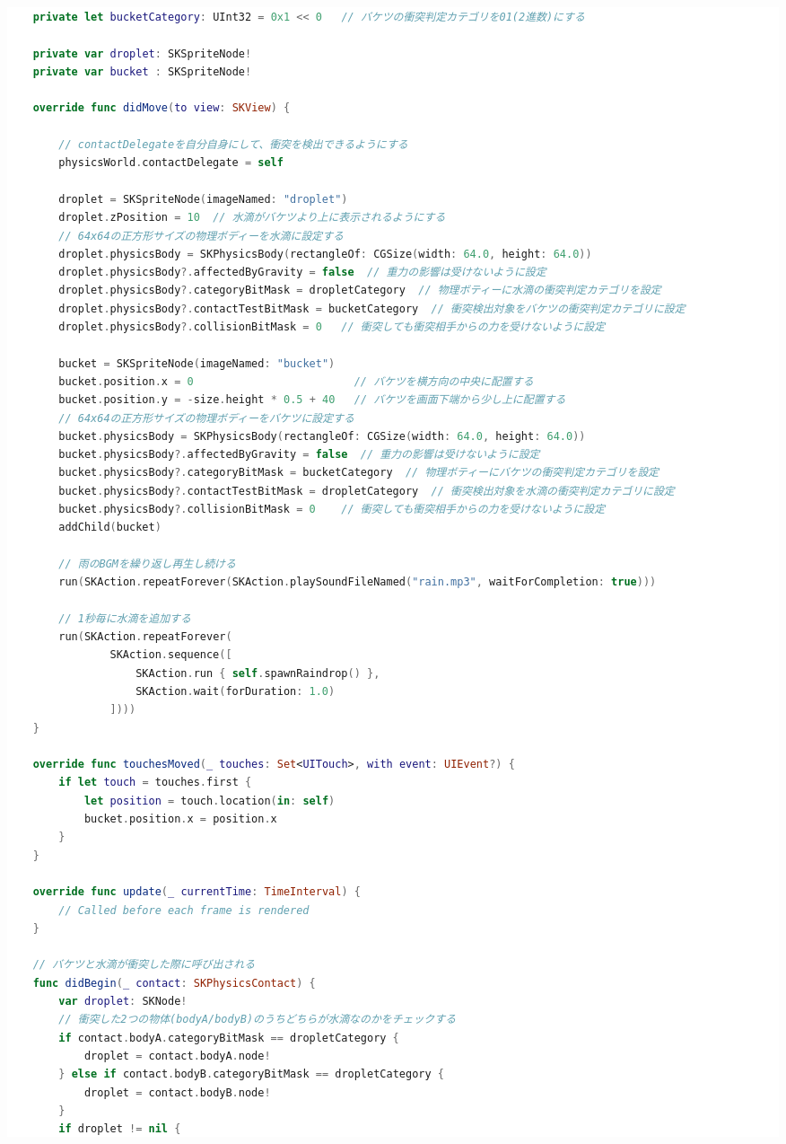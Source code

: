 ``` swift
    private let bucketCategory: UInt32 = 0x1 << 0   // バケツの衝突判定カテゴリを01(2進数)にする

    private var droplet: SKSpriteNode!
    private var bucket : SKSpriteNode!

    override func didMove(to view: SKView) {

        // contactDelegateを自分自身にして、衝突を検出できるようにする
        physicsWorld.contactDelegate = self

        droplet = SKSpriteNode(imageNamed: "droplet")
        droplet.zPosition = 10  // 水滴がバケツより上に表示されるようにする
        // 64x64の正方形サイズの物理ボディーを水滴に設定する
        droplet.physicsBody = SKPhysicsBody(rectangleOf: CGSize(width: 64.0, height: 64.0))
        droplet.physicsBody?.affectedByGravity = false  // 重力の影響は受けないように設定
        droplet.physicsBody?.categoryBitMask = dropletCategory  // 物理ボティーに水滴の衝突判定カテゴリを設定
        droplet.physicsBody?.contactTestBitMask = bucketCategory  // 衝突検出対象をバケツの衝突判定カテゴリに設定
        droplet.physicsBody?.collisionBitMask = 0   // 衝突しても衝突相手からの力を受けないように設定

        bucket = SKSpriteNode(imageNamed: "bucket")
        bucket.position.x = 0                         // バケツを横方向の中央に配置する
        bucket.position.y = -size.height * 0.5 + 40   // バケツを画面下端から少し上に配置する
        // 64x64の正方形サイズの物理ボディーをバケツに設定する
        bucket.physicsBody = SKPhysicsBody(rectangleOf: CGSize(width: 64.0, height: 64.0))
        bucket.physicsBody?.affectedByGravity = false  // 重力の影響は受けないように設定
        bucket.physicsBody?.categoryBitMask = bucketCategory  // 物理ボティーにバケツの衝突判定カテゴリを設定
        bucket.physicsBody?.contactTestBitMask = dropletCategory  // 衝突検出対象を水滴の衝突判定カテゴリに設定
        bucket.physicsBody?.collisionBitMask = 0    // 衝突しても衝突相手からの力を受けないように設定
        addChild(bucket)

        // 雨のBGMを繰り返し再生し続ける
        run(SKAction.repeatForever(SKAction.playSoundFileNamed("rain.mp3", waitForCompletion: true)))

        // 1秒毎に水滴を追加する
        run(SKAction.repeatForever(
                SKAction.sequence([
                    SKAction.run { self.spawnRaindrop() },
                    SKAction.wait(forDuration: 1.0)
                ])))    
    }

    override func touchesMoved(_ touches: Set<UITouch>, with event: UIEvent?) {
        if let touch = touches.first {
            let position = touch.location(in: self)
            bucket.position.x = position.x
        }
    }

    override func update(_ currentTime: TimeInterval) {
        // Called before each frame is rendered
    }

    // バケツと水滴が衝突した際に呼び出される
    func didBegin(_ contact: SKPhysicsContact) {
        var droplet: SKNode!
        // 衝突した2つの物体(bodyA/bodyB)のうちどちらが水滴なのかをチェックする
        if contact.bodyA.categoryBitMask == dropletCategory {
            droplet = contact.bodyA.node!
        } else if contact.bodyB.categoryBitMask == dropletCategory {
            droplet = contact.bodyB.node!
        }
        if droplet != nil {
```